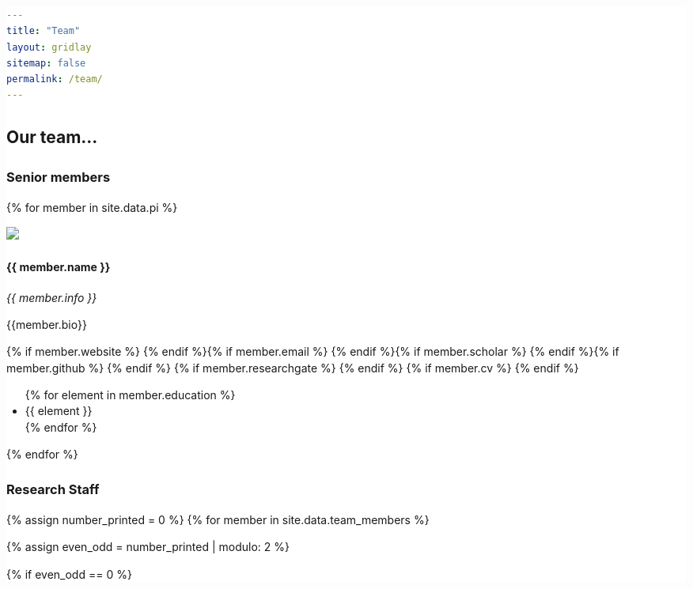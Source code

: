 ```yaml
---
title: "Team"
layout: gridlay
sitemap: false
permalink: /team/
---
```



<h2>Our team...</h2>
<h3 class="text-right">Senior members</h3>

{% for member in site.data.pi %}

<div class="jumbotron shadow">
<div class="row">

<div class="col-sm-2">
  <img src="{{ site.url }}{{ site.baseurl }}/assets/img/{{ member.photo }}" width="100%"    />
</div>
<div class="col-sm-10 col-xs-12 text-justify">
<h4>{{ member.name }}</h4>
<i>{{ member.info }}<br></i>
<p>{{member.bio}}</p>

  {% if member.website %}<a href="{{ member.website }}" target="_blank"><i class="fa fa-home fa-2x"></i></a> {% endif %}{% if member.email %}<a href="mailto:{{ member.email }}" target="_blank"><i class="fa fa-envelope-square fa-2x"></i></a> {% endif %}{% if member.scholar %} <a href="{{ member.scholar }}" target="_blank"><i class="ai ai-google-scholar-square ai-2x"></i></a> {% endif %}{% if member.github %} <a href="{{ member.github }}" target="_blank"><i class="fa fa-github-square fa-2x"></i></a> {% endif %} {% if member.researchgate %} <a href="{{ member.researchgate }}" target="_blank"><i class="ai ai-researchgate-square ai-2x"></i></a> {% endif %} {% if member.cv %} <a href="{{ member.cv }}" target="_blank"><i class="ai ai-cv-square ai-2x"></i></a> {% endif %} 
  
  <ul style="overflow: hidden">
  {% for element in member.education %}
  <li> {{ element }} </li>
  {% endfor %}
  </ul>
  </div>
  </div>
</div>

{% endfor %}

<h3 class="text-right">Research Staff</h3>

<div class='jumbotron shadow'>
{% assign number_printed = 0 %}
{% for member in site.data.team_members %}

{% assign even_odd = number_printed | modulo: 2 %}

{% if even_odd == 0 %}
